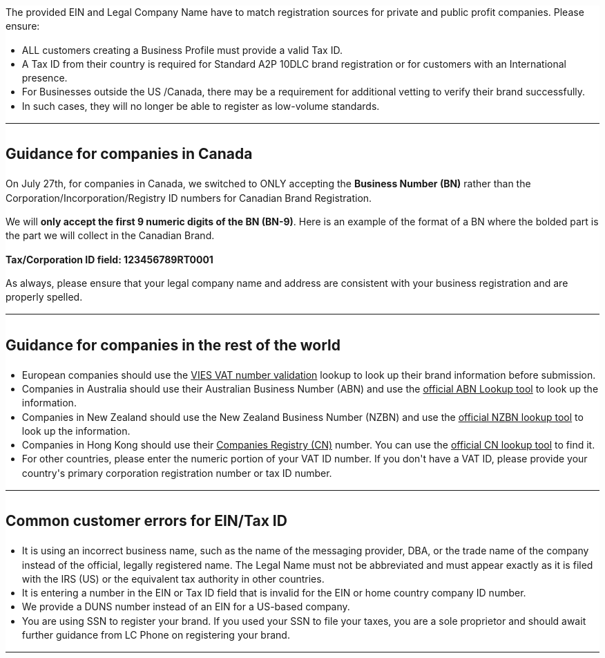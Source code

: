   
The provided EIN and Legal Company Name have to match registration sources for private and public profit companies. Please ensure:

  
* ALL customers creating a Business Profile must provide a valid Tax ID.
* A Tax ID from their country is required for Standard A2P 10DLC brand registration or for customers with an International presence.
* For Businesses outside the US /Canada, there may be a requirement for additional vetting to verify their brand successfully.
* In such cases, they will no longer be able to register as low-volume standards.

---

## **Guidance for companies in Canada**

  
On July 27th, for companies in Canada, we switched to ONLY accepting the **Business Number (BN)** rather than the Corporation/Incorporation/Registry ID numbers for Canadian Brand Registration. 

  
We will **only accept the first 9 numeric digits of the BN (BN-9)**. Here is an example of the format of a BN where the bolded part is the part we will collect in the Canadian Brand.

  
**Tax/Corporation ID field: 123456789RT0001**

  
As always, please ensure that your legal company name and address are consistent with your business registration and are properly spelled.

---

## **Guidance for companies in the rest of the world**

  
* European companies should use the [VIES VAT number validation](https://ec.europa.eu/taxation%5Fcustoms/vies/) lookup to look up their brand information before submission.
* Companies in Australia should use their Australian Business Number (ABN) and use the [official ABN Lookup tool](https://abr.business.gov.au/) to look up the information.
* Companies in New Zealand should use the New Zealand Business Number (NZBN) and use the [official NZBN lookup tool](https://www.nzbn.govt.nz/) to look up the information.
* Companies in Hong Kong should use their [Companies Registry (CN)](https://www.cr.gov.hk/en/home/index.htm) number. You can use the [official CN lookup tool](https://www.cr.gov.hk/en/services/obtain-company-info.htm) to find it.
* For other countries, please enter the numeric portion of your VAT ID number. If you don't have a VAT ID, please provide your country's primary corporation registration number or tax ID number.

---

## **Common customer errors for EIN/Tax ID**

  
* It is using an incorrect business name, such as the name of the messaging provider, DBA, or the trade name of the company instead of the official, legally registered name. The Legal Name must not be abbreviated and must appear exactly as it is filed with the IRS (US) or the equivalent tax authority in other countries.
* It is entering a number in the EIN or Tax ID field that is invalid for the EIN or home country company ID number.
* We provide a DUNS number instead of an EIN for a US-based company.
* You are using SSN to register your brand. If you used your SSN to file your taxes, you are a sole proprietor and should await further guidance from LC Phone on registering your brand.

---